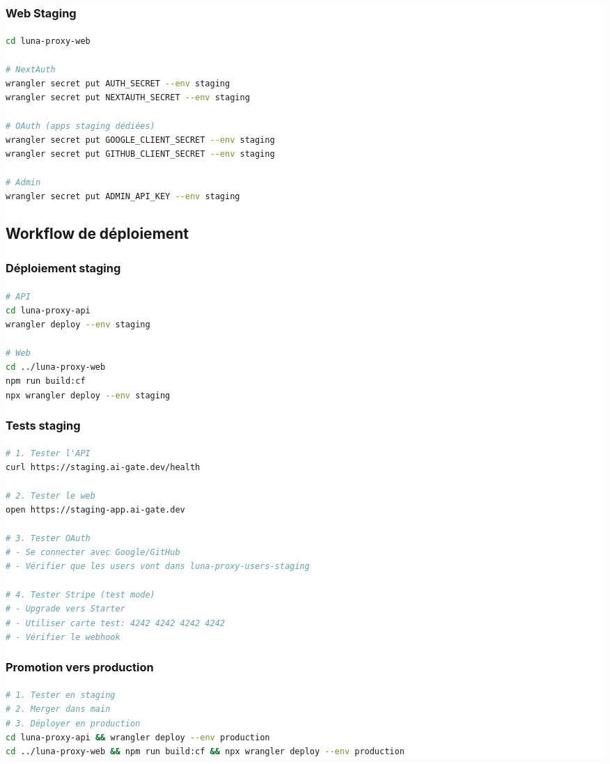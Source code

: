 ### Web Staging
```bash
cd luna-proxy-web

# NextAuth
wrangler secret put AUTH_SECRET --env staging
wrangler secret put NEXTAUTH_SECRET --env staging

# OAuth (apps staging dédiées)
wrangler secret put GOOGLE_CLIENT_SECRET --env staging
wrangler secret put GITHUB_CLIENT_SECRET --env staging

# Admin
wrangler secret put ADMIN_API_KEY --env staging
```

## Workflow de déploiement

### Déploiement staging
```bash
# API
cd luna-proxy-api
wrangler deploy --env staging

# Web
cd ../luna-proxy-web
npm run build:cf
npx wrangler deploy --env staging
```

### Tests staging
```bash
# 1. Tester l'API
curl https://staging.ai-gate.dev/health

# 2. Tester le web
open https://staging-app.ai-gate.dev

# 3. Tester OAuth
# - Se connecter avec Google/GitHub
# - Vérifier que les users vont dans luna-proxy-users-staging

# 4. Tester Stripe (test mode)
# - Upgrade vers Starter
# - Utiliser carte test: 4242 4242 4242 4242
# - Vérifier le webhook
```

### Promotion vers production
```bash
# 1. Tester en staging
# 2. Merger dans main
# 3. Déployer en production
cd luna-proxy-api && wrangler deploy --env production
cd ../luna-proxy-web && npm run build:cf && npx wrangler deploy --env production
```
